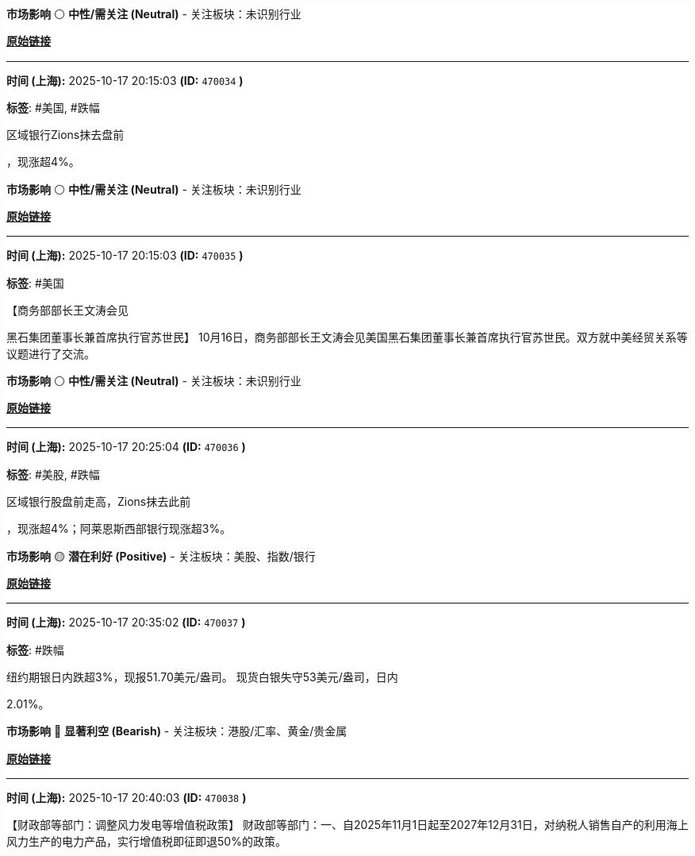 **市场影响** ⚪ **中性/需关注 (Neutral)** - 关注板块：未识别行业

**[原始链接](https://t.me/FinanceNewsDaily/470033)**

---
**时间 (上海):** 2025-10-17 20:15:03 **(ID:** `470034` **)**

**标签**: #美国, #跌幅

区域银行Zions抹去盘前

，现涨超4%。

**市场影响** ⚪ **中性/需关注 (Neutral)** - 关注板块：未识别行业

**[原始链接](https://t.me/FinanceNewsDaily/470034)**

---
**时间 (上海):** 2025-10-17 20:15:03 **(ID:** `470035` **)**

**标签**: #美国

【商务部部长王文涛会见

黑石集团董事长兼首席执行官苏世民】
10月16日，商务部部长王文涛会见美国黑石集团董事长兼首席执行官苏世民。双方就中美经贸关系等议题进行了交流。

**市场影响** ⚪ **中性/需关注 (Neutral)** - 关注板块：未识别行业

**[原始链接](https://t.me/FinanceNewsDaily/470035)**

---
**时间 (上海):** 2025-10-17 20:25:04 **(ID:** `470036` **)**

**标签**: #美股, #跌幅

区域银行股盘前走高，Zions抹去此前

，现涨超4%；阿莱恩斯西部银行现涨超3%。

**市场影响** 🟡 **潜在利好 (Positive)** - 关注板块：美股、指数/银行

**[原始链接](https://t.me/FinanceNewsDaily/470036)**

---
**时间 (上海):** 2025-10-17 20:35:02 **(ID:** `470037` **)**

**标签**: #跌幅

纽约期银日内跌超3%，现报51.70美元/盎司。
现货白银失守53美元/盎司，日内

2.01%。

**市场影响** 🔴 **显著利空 (Bearish)** - 关注板块：港股/汇率、黄金/贵金属

**[原始链接](https://t.me/FinanceNewsDaily/470037)**

---
**时间 (上海):** 2025-10-17 20:40:03 **(ID:** `470038` **)**

【财政部等部门：调整风力发电等增值税政策】
财政部等部门：一、自2025年11月1日起至2027年12月31日，对纳税人销售自产的利用海上风力生产的电力产品，实行增值税即征即退50%的政策。
